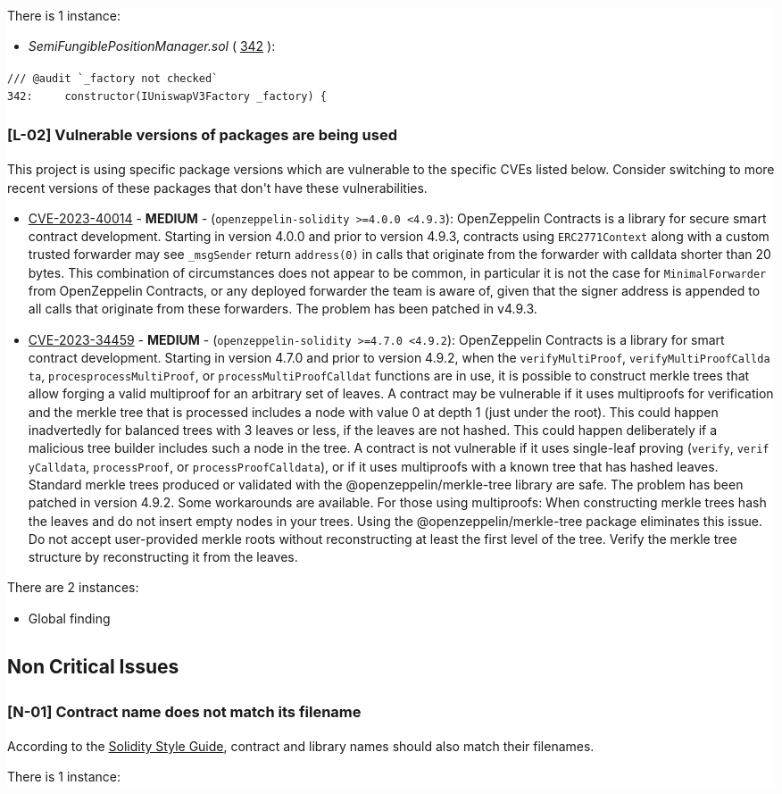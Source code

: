 There is 1 instance:

- *SemiFungiblePositionManager.sol* ( [342](https://github.com/code-423n4/2023-11-panoptic/blob/f75d07c345fd795f907385868c39bafcd6a56624/contracts/SemiFungiblePositionManager.sol#L342) ):

```solidity
/// @audit `_factory not checked`
342:     constructor(IUniswapV3Factory _factory) {
```

### [L-02] Vulnerable versions of packages are being used

This project is using specific package versions which are vulnerable to the specific CVEs listed below. Consider switching to more recent versions of these packages that don't have these vulnerabilities.
- [CVE-2023-40014](https://cve.mitre.org/cgi-bin/cvename.cgi?name=CVE-2023-40014) - **MEDIUM** - (`openzeppelin-solidity >=4.0.0 <4.9.3`): OpenZeppelin Contracts is a library for secure smart contract development. Starting in version 4.0.0 and prior to version 4.9.3, contracts using `ERC2771Context` along with a custom trusted forwarder may see `_msgSender` return `address(0)` in calls that originate from the forwarder with calldata shorter than 20 bytes. This combination of circumstances does not appear to be common, in particular it is not the case for `MinimalForwarder` from OpenZeppelin Contracts, or any deployed forwarder the team is aware of, given that the signer address is appended to all calls that originate from these forwarders. The problem has been patched in v4.9.3.

- [CVE-2023-34459](https://cve.mitre.org/cgi-bin/cvename.cgi?name=CVE-2023-34459) - **MEDIUM** - (`openzeppelin-solidity >=4.7.0 <4.9.2`): OpenZeppelin Contracts is a library for smart contract development. Starting in version 4.7.0 and prior to version 4.9.2, when the `verifyMultiProof`, `verifyMultiProofCalldata`, `procesprocessMultiProof`, or `processMultiProofCalldat` functions are in use, it is possible to construct merkle trees that allow forging a valid multiproof for an arbitrary set of leaves. A contract may be vulnerable if it uses multiproofs for verification and the merkle tree that is processed includes a node with value 0 at depth 1 (just under the root). This could happen inadvertedly for balanced trees with 3 leaves or less, if the leaves are not hashed. This could happen deliberately if a malicious tree builder includes such a node in the tree. A contract is not vulnerable if it uses single-leaf proving (`verify`, `verifyCalldata`, `processProof`, or `processProofCalldata`), or if it uses multiproofs with a known tree that has hashed leaves. Standard merkle trees produced or validated with the @openzeppelin/merkle-tree library are safe. The problem has been patched in version 4.9.2. Some workarounds are available. For those using multiproofs: When constructing merkle trees hash the leaves and do not insert empty nodes in your trees. Using the @openzeppelin/merkle-tree package eliminates this issue. Do not accept user-provided merkle roots without reconstructing at least the first level of the tree. Verify the merkle tree structure by reconstructing it from the leaves.

There are 2 instances:

- Global finding

## Non Critical Issues

### [N-01] Contract name does not match its filename

According to the [Solidity Style Guide](https://docs.soliditylang.org/en/latest/style-guide.html#contract-and-library-names), contract and library names should also match their filenames.

There is 1 instance:
